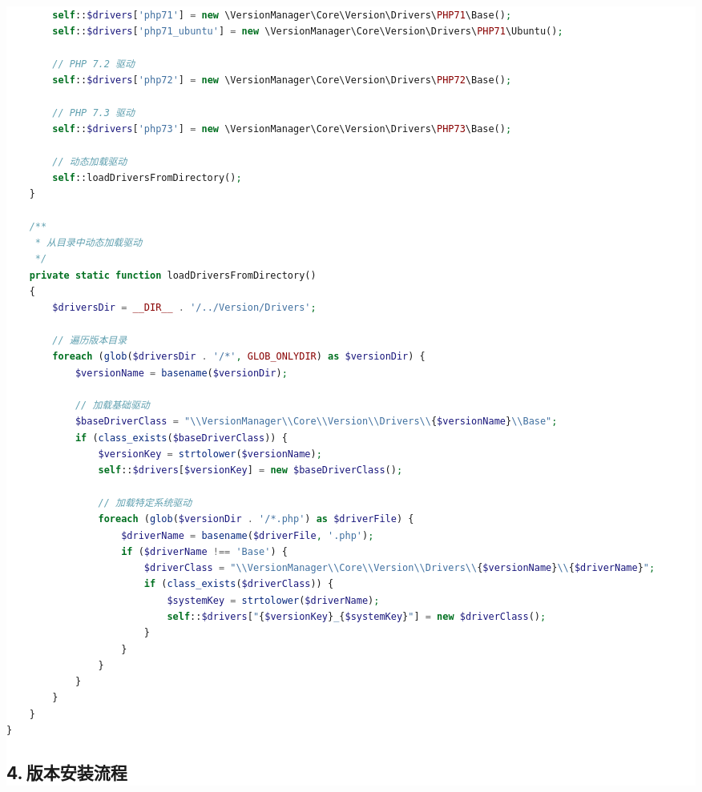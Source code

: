 ```php
        self::$drivers['php71'] = new \VersionManager\Core\Version\Drivers\PHP71\Base();
        self::$drivers['php71_ubuntu'] = new \VersionManager\Core\Version\Drivers\PHP71\Ubuntu();

        // PHP 7.2 驱动
        self::$drivers['php72'] = new \VersionManager\Core\Version\Drivers\PHP72\Base();

        // PHP 7.3 驱动
        self::$drivers['php73'] = new \VersionManager\Core\Version\Drivers\PHP73\Base();

        // 动态加载驱动
        self::loadDriversFromDirectory();
    }

    /**
     * 从目录中动态加载驱动
     */
    private static function loadDriversFromDirectory()
    {
        $driversDir = __DIR__ . '/../Version/Drivers';

        // 遍历版本目录
        foreach (glob($driversDir . '/*', GLOB_ONLYDIR) as $versionDir) {
            $versionName = basename($versionDir);

            // 加载基础驱动
            $baseDriverClass = "\\VersionManager\\Core\\Version\\Drivers\\{$versionName}\\Base";
            if (class_exists($baseDriverClass)) {
                $versionKey = strtolower($versionName);
                self::$drivers[$versionKey] = new $baseDriverClass();

                // 加载特定系统驱动
                foreach (glob($versionDir . '/*.php') as $driverFile) {
                    $driverName = basename($driverFile, '.php');
                    if ($driverName !== 'Base') {
                        $driverClass = "\\VersionManager\\Core\\Version\\Drivers\\{$versionName}\\{$driverName}";
                        if (class_exists($driverClass)) {
                            $systemKey = strtolower($driverName);
                            self::$drivers["{$versionKey}_{$systemKey}"] = new $driverClass();
                        }
                    }
                }
            }
        }
    }
}
```

## 4. 版本安装流程
